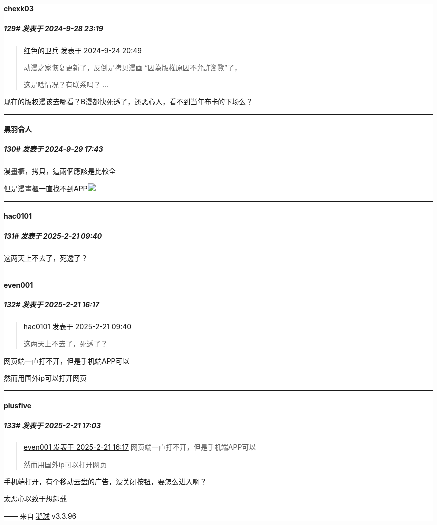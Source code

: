 ####  chexk03  
##### 129#       发表于 2024-9-28 23:19

<blockquote><a href="httphttps://bbs.saraba1st.com/2b/forum.php?mod=redirect&amp;goto=findpost&amp;pid=66294213&amp;ptid=2198881" target="_blank">红色的卫兵 发表于 2024-9-24 20:49</a>

动漫之家恢复更新了，反倒是拷贝漫画 “因為版權原因不允許瀏覽”了，

这是啥情况？有联系吗？ ...</blockquote>
现在的版权漫该去哪看？B漫都快死透了，还恶心人，看不到当年布卡的下场么？

*****

####  黑羽侖人  
##### 130#       发表于 2024-9-29 17:43

漫畫櫃，拷貝，這兩個應該是比較全

但是漫畫櫃一直找不到APP<img src="https://static.saraba1st.com/image/smiley/face2017/001.png" referrerpolicy="no-referrer">

*****

####  hac0101  
##### 131#       发表于 2025-2-21 09:40

这两天上不去了，死透了？


*****

####  even001  
##### 132#       发表于 2025-2-21 16:17

<blockquote><a href="httphttps://bbs.saraba1st.com/2b/forum.php?mod=redirect&amp;goto=findpost&amp;pid=67482251&amp;ptid=2198881" target="_blank">hac0101 发表于 2025-2-21 09:40</a>

这两天上不去了，死透了？</blockquote>
网页端一直打不开，但是手机端APP可以

然而用国外ip可以打开网页


*****

####  plusfive  
##### 133#       发表于 2025-2-21 17:03

<blockquote><a href="httphttps://bbs.saraba1st.com/2b/forum.php?mod=redirect&amp;goto=findpost&amp;pid=67486488&amp;ptid=2198881" target="_blank">even001 发表于 2025-2-21 16:17</a>
网页端一直打不开，但是手机端APP可以

然而用国外ip可以打开网页</blockquote>
手机端打开，有个移动云盘的广告，没关闭按钮，要怎么进入啊？

太恶心以致于想卸载

—— 来自 [鹅球](https://www.pgyer.com/GcUxKd4w) v3.3.96
